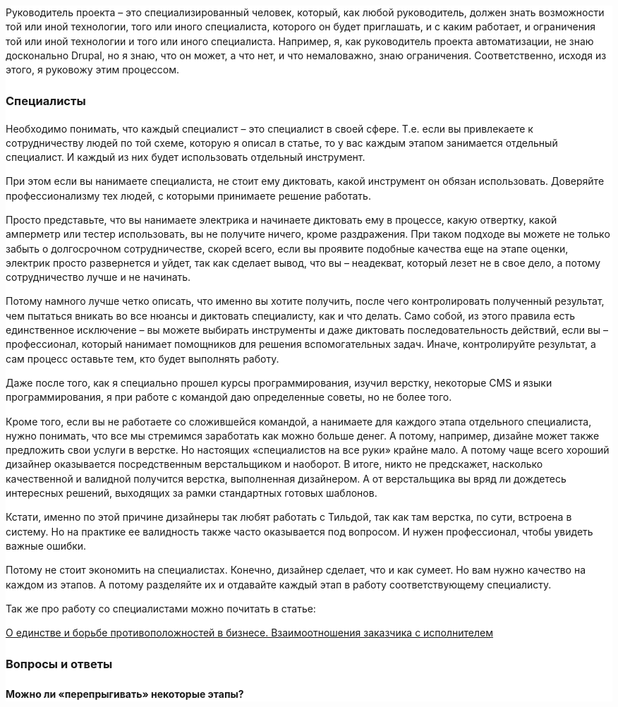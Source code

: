 Руководитель проекта – это специализированный человек, который, как любой руководитель, должен знать возможности той или иной технологии, того или иного специалиста, которого он будет приглашать, и с каким работает, и ограничения той или иной технологии и того или иного специалиста. Например, я, как руководитель проекта автоматизации, не знаю досконально Drupal, но я знаю, что он может, а что нет, и что немаловажно, знаю ограничения. Соответственно, исходя из этого, я руковожу этим процессом.    

### Специалисты

Необходимо понимать, что каждый специалист – это специалист в своей сфере. Т.е. если вы привлекаете к сотрудничеству людей по той схеме, которую я описал в статье, то у вас каждым этапом занимается отдельный специалист. И каждый из них будет использовать отдельный инструмент.

При этом если вы нанимаете специалиста, не стоит ему диктовать, какой инструмент он обязан использовать. Доверяйте профессионализму тех людей, с которыми принимаете решение работать.

Просто представьте, что вы нанимаете электрика и начинаете диктовать ему в процессе, какую отвертку, какой амперметр или тестер использовать, вы не получите ничего, кроме раздражения. При таком подходе вы можете не только забыть о долгосрочном сотрудничестве, скорей всего, если вы проявите подобные качества еще на этапе оценки, электрик просто развернется и уйдет, так как сделает вывод, что вы – неадекват, который лезет не в свое дело, а потому сотрудничество лучше и не начинать.

Потому намного лучше четко описать, что именно вы хотите получить, после чего контролировать полученный результат, чем пытаться вникать во все нюансы и диктовать специалисту, как и что делать. Само собой, из этого правила есть единственное исключение – вы можете выбирать инструменты и даже диктовать последовательность действий, если вы – профессионал, который нанимает помощников для решения вспомогательных задач. Иначе, контролируйте результат, а сам процесс оставьте тем, кто будет выполнять работу.

Даже после того, как я специально прошел курсы программирования, изучил верстку, некоторые CMS и языки программирования, я при работе с командой даю определенные советы, но не более того.

Кроме того, если вы не работаете со сложившейся командой, а нанимаете для каждого этапа отдельного специалиста, нужно понимать, что все мы стремимся заработать как можно больше денег. А потому, например, дизайне может также предложить свои услуги в верстке. Но настоящих «специалистов на все руки» крайне мало. А потому чаще всего хороший дизайнер оказывается посредственным верстальщиком и наоборот. В итоге, никто не предскажет, насколько качественной и валидной получится верстка, выполненная дизайнером. А от верстальщика вы вряд ли дождетесь интересных решений, выходящих за рамки стандартных готовых шаблонов.

Кстати, именно по этой причине дизайнеры так любят работать с Тильдой, так как там верстка, по сути, встроена в систему. Но на практике ее валидность также часто оказывается под вопросом. И нужен профессионал, чтобы увидеть важные ошибки.

Потому не стоит экономить на специалистах. Конечно, дизайнер сделает, что и как сумеет. Но вам нужно качество на каждом из этапов. А потому разделяйте их и отдавайте каждый этап в работу соответствующему специалисту.

Так же про работу со специалистами можно почитать в статье:

[О единстве и борьбе противоположностей в бизнесе. Взаимоотношения заказчика с исполнителем](https://habr.com/ru/company/trinion/blog/345676/)

### Вопросы и ответы

#### Можно ли «перепрыгивать» некоторые этапы?
